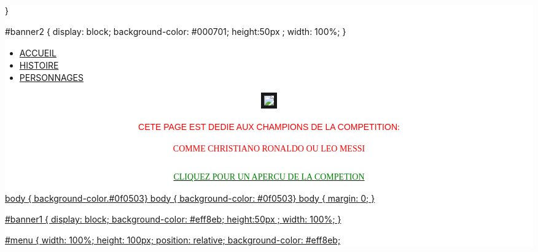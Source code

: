 }

#banner2 {
display: block;
background-color: #000701;
    height:50px ;
    width: 100%;
}

</style>
</HEAD>
<BODY>
<div id="banner1">
</div>
 <div id="menu">
  <ul>
  <li><a href="partie 2 du site.html">ACCUEIL</a></li>
  <li><a href="partie 3 du site.html">HISTOIRE</a></li>
  <li><a href="partie 1 du site.html">PERSONNAGES</a></li>

  </ul>
  </div>
  <div id="banner2">
  </div>
  </style>
<p align="center"><img src="CR7.jpg" border="5">
</doctype></p>
<p align="center"><span style="font size: 30px; color: red; font-family: optima, sans serif;"><font face="arial">CETE PAGE EST DEDIE AUX CHAMPIONS DE LA COMPETITION</font>:</span></p>
<p align="center"><span style="font size: 30px; color: red; font-family: optima, sans serif;">COMME CHRISTIANO RONALDO OU LEO MESSI</span></p>
<p></p>
<FONT style="font-size:25px";FACE="optima, sans serif"><p align="center">
  <a href="https://www.youtube.com/watch?v=odVNz4l-kyE">
  </p></FONT>
  <p align="center"><span style="font size: 30px; color: green; font-family: optima, sans serif;">CLIQUEZ POUR UN APERCU DE LA COMPETION</span><p
</BODY>
  body { background-color.#0f0503}
    body { background-color: #0f0503}
body {
margin: 0;
}

#banner1 {
display: block;
background-color: #eff8eb;
    height:50px ;
    width: 100%;
}

#menu {
width: 100%;
height: 100px;
position: relative;
background-color: #eff8eb;
